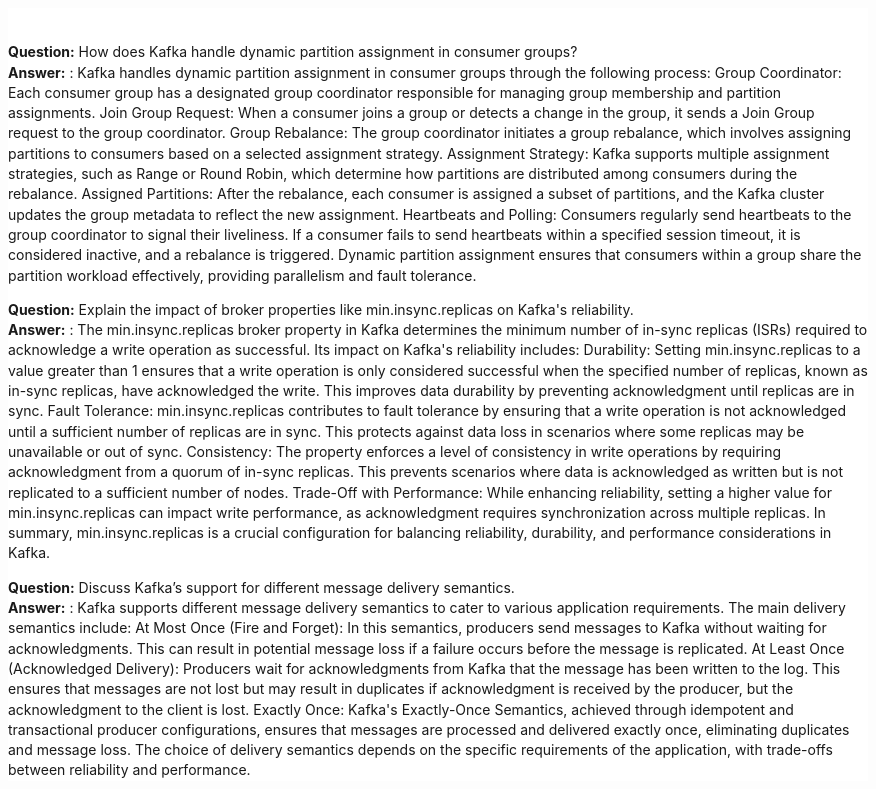 <br>

**Question:**  How does Kafka handle dynamic partition assignment in consumer groups?<br>
**Answer:** : Kafka handles dynamic partition assignment in consumer groups through the following process:
Group Coordinator: Each consumer group has a designated group coordinator responsible for managing group membership and partition assignments.
Join Group Request: When a consumer joins a group or detects a change in the group, it sends a Join Group request to the group coordinator.
Group Rebalance: The group coordinator initiates a group rebalance, which involves assigning partitions to consumers based on a selected assignment strategy.
Assignment Strategy: Kafka supports multiple assignment strategies, such as Range or Round Robin, which determine how partitions are distributed among consumers during the rebalance.
Assigned Partitions: After the rebalance, each consumer is assigned a subset of partitions, and the Kafka cluster updates the group metadata to reflect the new assignment.
Heartbeats and Polling: Consumers regularly send heartbeats to the group coordinator to signal their liveliness. If a consumer fails to send heartbeats within a specified session timeout, it is considered inactive, and a rebalance is triggered.
Dynamic partition assignment ensures that consumers within a group share the partition workload effectively, providing parallelism and fault tolerance.
<br>

**Question:**  Explain the impact of broker properties like min.insync.replicas on Kafka's reliability.<br>
**Answer:** : The min.insync.replicas broker property in Kafka determines the minimum number of in-sync replicas (ISRs) required to acknowledge a write operation as successful. Its impact on Kafka's reliability includes:
Durability: Setting min.insync.replicas to a value greater than 1 ensures that a write operation is only considered successful when the specified number of replicas, known as in-sync replicas, have acknowledged the write. This improves data durability by preventing acknowledgment until replicas are in sync.
Fault Tolerance: min.insync.replicas contributes to fault tolerance by ensuring that a write operation is not acknowledged until a sufficient number of replicas are in sync. This protects against data loss in scenarios where some replicas may be unavailable or out of sync.
Consistency: The property enforces a level of consistency in write operations by requiring acknowledgment from a quorum of in-sync replicas. This prevents scenarios where data is acknowledged as written but is not replicated to a sufficient number of nodes.
Trade-Off with Performance: While enhancing reliability, setting a higher value for min.insync.replicas can impact write performance, as acknowledgment requires synchronization across multiple replicas.
In summary, min.insync.replicas is a crucial configuration for balancing reliability, durability, and performance considerations in Kafka.
<br>

**Question:**  Discuss Kafka’s support for different message delivery semantics.<br>
**Answer:** : Kafka supports different message delivery semantics to cater to various application requirements. The main delivery semantics include:
At Most Once (Fire and Forget): In this semantics, producers send messages to Kafka without waiting for acknowledgments. This can result in potential message loss if a failure occurs before the message is replicated.
At Least Once (Acknowledged Delivery): Producers wait for acknowledgments from Kafka that the message has been written to the log. This ensures that messages are not lost but may result in duplicates if acknowledgment is received by the producer, but the acknowledgment to the client is lost.
Exactly Once: Kafka's Exactly-Once Semantics, achieved through idempotent and transactional producer configurations, ensures that messages are processed and delivered exactly once, eliminating duplicates and message loss.
The choice of delivery semantics depends on the specific requirements of the application, with trade-offs between reliability and performance.
<br>
